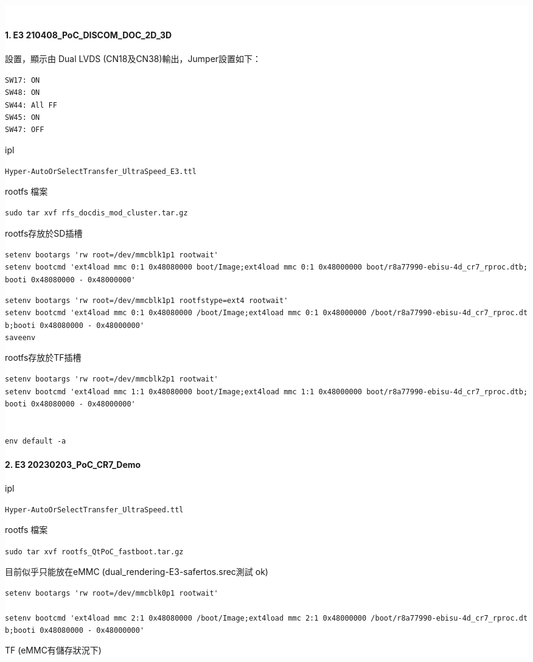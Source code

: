 ```


```

#### 1. E3 210408_PoC_DISCOM_DOC_2D_3D
設置，顯示由 Dual LVDS (CN18及CN38)輸出，Jumper設置如下：

    SW17: ON
    SW48: ON
    SW44: All FF
    SW45: ON
    SW47: OFF
    
ipl

    Hyper-AutoOrSelectTransfer_UltraSpeed_E3.ttl

rootfs 檔案

    sudo tar xvf rfs_docdis_mod_cluster.tar.gz

rootfs存放於SD插槽

    setenv bootargs 'rw root=/dev/mmcblk1p1 rootwait'
    setenv bootcmd 'ext4load mmc 0:1 0x48080000 boot/Image;ext4load mmc 0:1 0x48000000 boot/r8a77990-ebisu-4d_cr7_rproc.dtb;booti 0x48080000 - 0x48000000'

```
setenv bootargs 'rw root=/dev/mmcblk1p1 rootfstype=ext4 rootwait'
setenv bootcmd 'ext4load mmc 0:1 0x48080000 /boot/Image;ext4load mmc 0:1 0x48000000 /boot/r8a77990-ebisu-4d_cr7_rproc.dtb;booti 0x48080000 - 0x48000000'
saveenv
```
rootfs存放於TF插槽

    setenv bootargs 'rw root=/dev/mmcblk2p1 rootwait'
    setenv bootcmd 'ext4load mmc 1:1 0x48080000 boot/Image;ext4load mmc 1:1 0x48000000 boot/r8a77990-ebisu-4d_cr7_rproc.dtb;booti 0x48080000 - 0x48000000'
    

    env default -a

#### 2. E3 20230203_PoC_CR7_Demo
ipl

    Hyper-AutoOrSelectTransfer_UltraSpeed.ttl

rootfs 檔案

    sudo tar xvf rootfs_QtPoC_fastboot.tar.gz

目前似乎只能放在eMMC (dual_rendering-E3-safertos.srec測試 ok)

    setenv bootargs 'rw root=/dev/mmcblk0p1 rootwait'

    setenv bootcmd 'ext4load mmc 2:1 0x48080000 /boot/Image;ext4load mmc 2:1 0x48000000 /boot/r8a77990-ebisu-4d_cr7_rproc.dtb;booti 0x48080000 - 0x48000000'

TF (eMMC有儲存狀況下)
